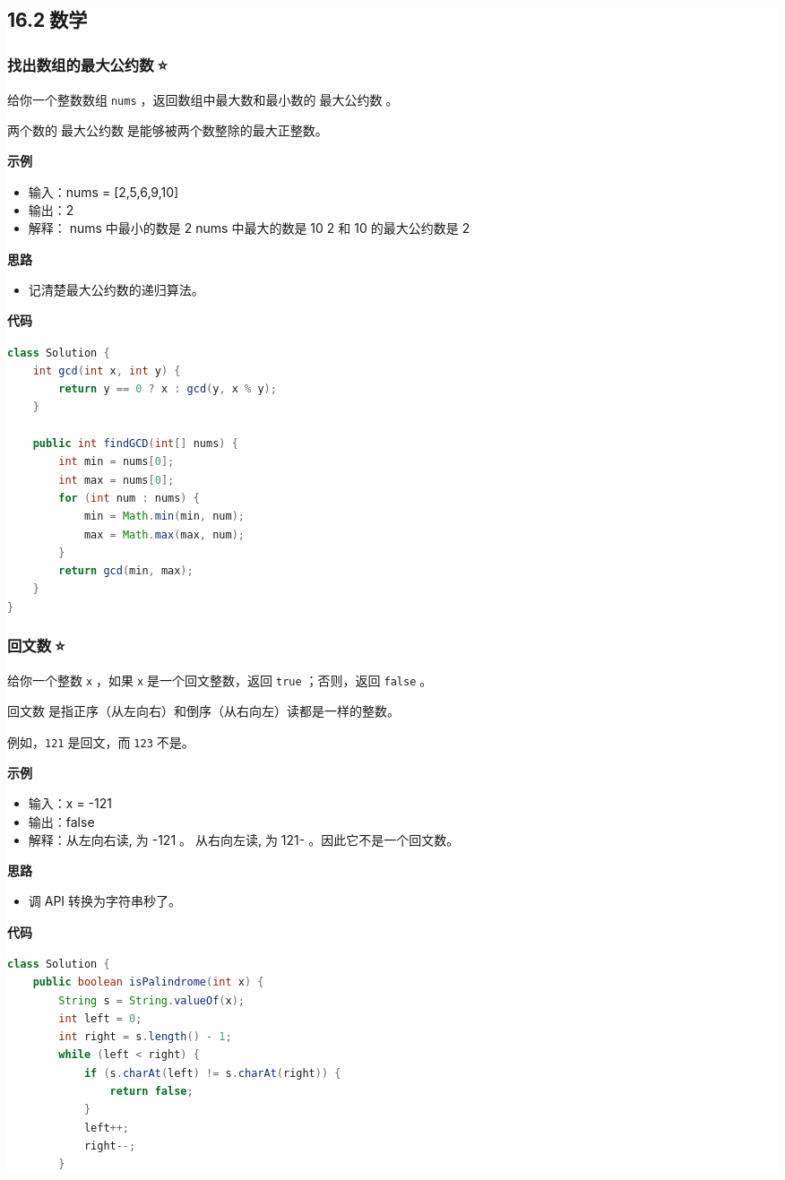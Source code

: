 
## 16.2 数学
### 找出数组的最大公约数 ⭐️
给你一个整数数组 `nums` ，返回数组中最大数和最小数的 最大公约数 。

两个数的 最大公约数 是能够被两个数整除的最大正整数。

**示例**
- 输入：nums = [2,5,6,9,10]
- 输出：2
- 解释：
nums 中最小的数是 2
nums 中最大的数是 10
2 和 10 的最大公约数是 2

**思路**
- 记清楚最大公约数的递归算法。

**代码**
```java
class Solution {
    int gcd(int x, int y) {
        return y == 0 ? x : gcd(y, x % y);
    }

    public int findGCD(int[] nums) {
        int min = nums[0];
        int max = nums[0];
        for (int num : nums) {
            min = Math.min(min, num);
            max = Math.max(max, num);
        }
        return gcd(min, max);
    }
}
```

### 回文数 ⭐️
给你一个整数 `x` ，如果 `x` 是一个回文整数，返回 `true` ；否则，返回 `false` 。

回文数
是指正序（从左向右）和倒序（从右向左）读都是一样的整数。

例如，`121` 是回文，而 `123` 不是。

**示例**
- 输入：x = -121
- 输出：false
- 解释：从左向右读, 为 -121 。 从右向左读, 为 121- 。因此它不是一个回文数。

**思路**
- 调 API 转换为字符串秒了。

**代码**
```java
class Solution {
    public boolean isPalindrome(int x) {
        String s = String.valueOf(x);
        int left = 0;
        int right = s.length() - 1;
        while (left < right) {
            if (s.charAt(left) != s.charAt(right)) {
                return false;
            }
            left++;
            right--;
        }
```